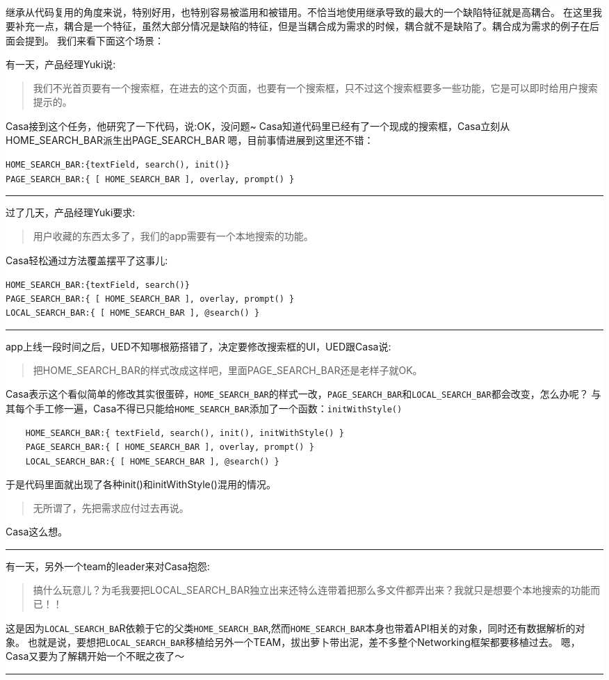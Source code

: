 继承从代码复用的角度来说，特别好用，也特别容易被滥用和被错用。不恰当地使用继承导致的最大的一个缺陷特征就是高耦合。
在这里我要补充一点，耦合是一个特征，虽然大部分情况是缺陷的特征，但是当耦合成为需求的时候，耦合就不是缺陷了。耦合成为需求的例子在后面会提到。
我们来看下面这个场景：

有一天，产品经理Yuki说:

> 我们不光首页要有一个搜索框，在进去的这个页面，也要有一个搜索框，只不过这个搜索框要多一些功能，它是可以即时给用户搜索提示的。

Casa接到这个任务，他研究了一下代码，说:OK，没问题~
Casa知道代码里已经有了一个现成的搜索框，Casa立刻从HOME_SEARCH_BAR派生出PAGE_SEARCH_BAR
嗯，目前事情进展到这里还不错：

```
HOME_SEARCH_BAR:{textField, search(), init()}
PAGE_SEARCH_BAR:{ [ HOME_SEARCH_BAR ], overlay, prompt() }
```

---

过了几天，产品经理Yuki要求:

> 用户收藏的东西太多了，我们的app需要有一个本地搜索的功能。

Casa轻松通过方法覆盖摆平了这事儿:
```
HOME_SEARCH_BAR:{textField, search()}
PAGE_SEARCH_BAR:{ [ HOME_SEARCH_BAR ], overlay, prompt() }
LOCAL_SEARCH_BAR:{ [ HOME_SEARCH_BAR ], @search() }
```

---

app上线一段时间之后，UED不知哪根筋搭错了，决定要修改搜索框的UI，UED跟Casa说:

> 把HOME_SEARCH_BAR的样式改成这样吧，里面PAGE_SEARCH_BAR还是老样子就OK。

Casa表示这个看似简单的修改其实很蛋碎，`HOME_SEARCH_BAR`的样式一改，`PAGE_SEARCH_BAR`和`LOCAL_SEARCH_BAR`都会改变，怎么办呢？ 与其每个手工修一遍，Casa不得已只能给`HOME_SEARCH_BAR`添加了一个函数：`initWithStyle()`

```
    HOME_SEARCH_BAR:{ textField, search(), init(), initWithStyle() }
    PAGE_SEARCH_BAR:{ [ HOME_SEARCH_BAR ], overlay, prompt() }
    LOCAL_SEARCH_BAR:{ [ HOME_SEARCH_BAR ], @search() }
```

于是代码里面就出现了各种init()和initWithStyle()混用的情况。

> 无所谓了，先把需求应付过去再说。

Casa这么想。

---

有一天，另外一个team的leader来对Casa抱怨:

> 搞什么玩意儿？为毛我要把LOCAL_SEARCH_BAR独立出来还特么连带着把那么多文件都弄出来？我就只是想要个本地搜索的功能而已！！

这是因为`LOCAL_SEARCH_BA`R依赖于它的父类`HOME_SEARCH_BAR`,然而`HOME_SEARCH_BAR`本身也带着API相关的对象，同时还有数据解析的对象。 也就是说，要想把`LOCAL_SEARCH_BAR`移植给另外一个TEAM，拔出萝卜带出泥，差不多整个Networking框架都要移植过去。 嗯，Casa又要为了解耦开始一个不眠之夜了～

---
